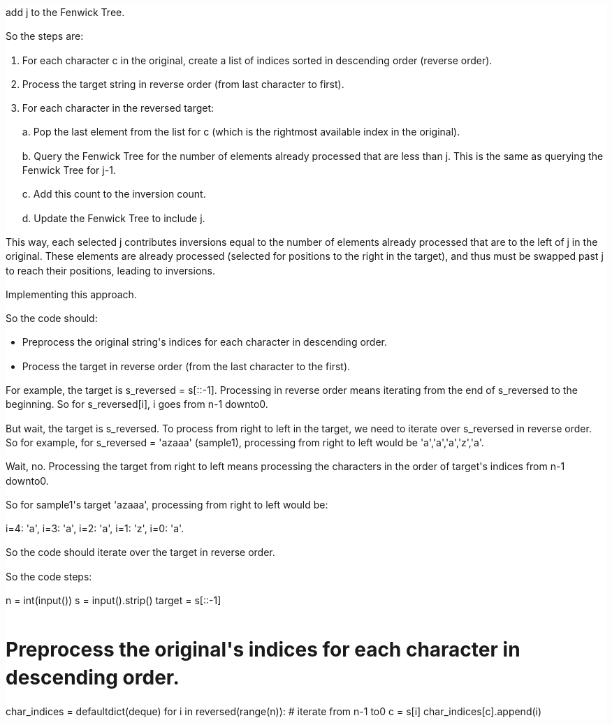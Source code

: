    add j to the Fenwick Tree.

So the steps are:

1. For each character c in the original, create a list of indices sorted in descending order (reverse order).

2. Process the target string in reverse order (from last character to first).

3. For each character in the reversed target:

   a. Pop the last element from the list for c (which is the rightmost available index in the original).

   b. Query the Fenwick Tree for the number of elements already processed that are less than j. This is the same as querying the Fenwick Tree for j-1.

   c. Add this count to the inversion count.

   d. Update the Fenwick Tree to include j.

This way, each selected j contributes inversions equal to the number of elements already processed that are to the left of j in the original. These elements are already processed (selected for positions to the right in the target), and thus must be swapped past j to reach their positions, leading to inversions.

Implementing this approach.

So the code should:

- Preprocess the original string's indices for each character in descending order.

- Process the target in reverse order (from the last character to the first).

For example, the target is s_reversed = s[::-1]. Processing in reverse order means iterating from the end of s_reversed to the beginning. So for s_reversed[i], i goes from n-1 downto0.

But wait, the target is s_reversed. To process from right to left in the target, we need to iterate over s_reversed in reverse order. So for example, for s_reversed = 'azaaa' (sample1), processing from right to left would be 'a','a','a','z','a'.

Wait, no. Processing the target from right to left means processing the characters in the order of target's indices from n-1 downto0.

So for sample1's target 'azaaa', processing from right to left would be:

i=4: 'a', i=3: 'a', i=2: 'a', i=1: 'z', i=0: 'a'.

So the code should iterate over the target in reverse order.

So the code steps:

n = int(input())
s = input().strip()
target = s[::-1]

# Preprocess the original's indices for each character in descending order.
char_indices = defaultdict(deque)
for i in reversed(range(n)):  # iterate from n-1 to0
    c = s[i]
    char_indices[c].append(i)
